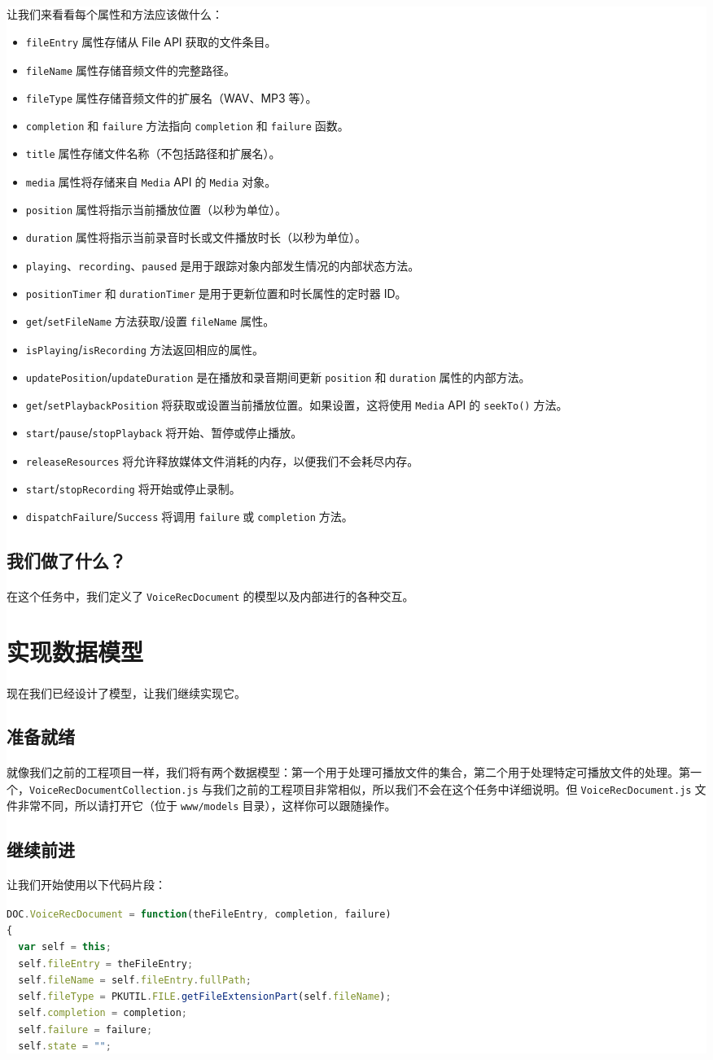 
让我们来看看每个属性和方法应该做什么：

+   `fileEntry` 属性存储从 File API 获取的文件条目。

+   `fileName` 属性存储音频文件的完整路径。

+   `fileType` 属性存储音频文件的扩展名（WAV、MP3 等）。

+   `completion` 和 `failure` 方法指向 `completion` 和 `failure` 函数。

+   `title` 属性存储文件名称（不包括路径和扩展名）。

+   `media` 属性将存储来自 `Media` API 的 `Media` 对象。

+   `position` 属性将指示当前播放位置（以秒为单位）。

+   `duration` 属性将指示当前录音时长或文件播放时长（以秒为单位）。

+   `playing`、`recording`、`paused` 是用于跟踪对象内部发生情况的内部状态方法。

+   `positionTimer` 和 `durationTimer` 是用于更新位置和时长属性的定时器 ID。

+   `get`/`setFileName` 方法获取/设置 `fileName` 属性。

+   `isPlaying`/`isRecording` 方法返回相应的属性。

+   `updatePosition`/`updateDuration` 是在播放和录音期间更新 `position` 和 `duration` 属性的内部方法。

+   `get`/`setPlaybackPosition` 将获取或设置当前播放位置。如果设置，这将使用 `Media` API 的 `seekTo()` 方法。

+   `start`/`pause`/`stopPlayback` 将开始、暂停或停止播放。

+   `releaseResources` 将允许释放媒体文件消耗的内存，以便我们不会耗尽内存。

+   `start`/`stopRecording` 将开始或停止录制。

+   `dispatchFailure`/`Success` 将调用 `failure` 或 `completion` 方法。

## 我们做了什么？

在这个任务中，我们定义了 `VoiceRecDocument` 的模型以及内部进行的各种交互。

# 实现数据模型

现在我们已经设计了模型，让我们继续实现它。

## 准备就绪

就像我们之前的工程项目一样，我们将有两个数据模型：第一个用于处理可播放文件的集合，第二个用于处理特定可播放文件的处理。第一个，`VoiceRecDocumentCollection.js` 与我们之前的工程项目非常相似，所以我们不会在这个任务中详细说明。但 `VoiceRecDocument.js` 文件非常不同，所以请打开它（位于 `www/models` 目录），这样你可以跟随操作。

## 继续前进

让我们开始使用以下代码片段：

```js
DOC.VoiceRecDocument = function(theFileEntry, completion, failure)
{
  var self = this;
  self.fileEntry = theFileEntry;
  self.fileName = self.fileEntry.fullPath;
  self.fileType = PKUTIL.FILE.getFileExtensionPart(self.fileName);
  self.completion = completion;
  self.failure = failure;
  self.state = "";
```
